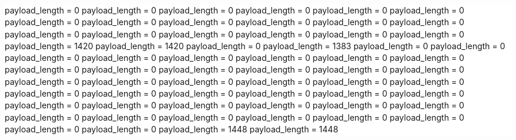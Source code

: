 payload_length = 0
payload_length = 0
payload_length = 0
payload_length = 0
payload_length = 0
payload_length = 0
payload_length = 0
payload_length = 0
payload_length = 0
payload_length = 0
payload_length = 0
payload_length = 0
payload_length = 0
payload_length = 0
payload_length = 0
payload_length = 0
payload_length = 0
payload_length = 0
payload_length = 1420
payload_length = 1420
payload_length = 0
payload_length = 1383
payload_length = 0
payload_length = 0
payload_length = 0
payload_length = 0
payload_length = 0
payload_length = 0
payload_length = 0
payload_length = 0
payload_length = 0
payload_length = 0
payload_length = 0
payload_length = 0
payload_length = 0
payload_length = 0
payload_length = 0
payload_length = 0
payload_length = 0
payload_length = 0
payload_length = 0
payload_length = 0
payload_length = 0
payload_length = 0
payload_length = 0
payload_length = 0
payload_length = 0
payload_length = 0
payload_length = 0
payload_length = 0
payload_length = 0
payload_length = 0
payload_length = 0
payload_length = 0
payload_length = 0
payload_length = 0
payload_length = 0
payload_length = 0
payload_length = 0
payload_length = 0
payload_length = 0
payload_length = 0
payload_length = 1448
payload_length = 1448